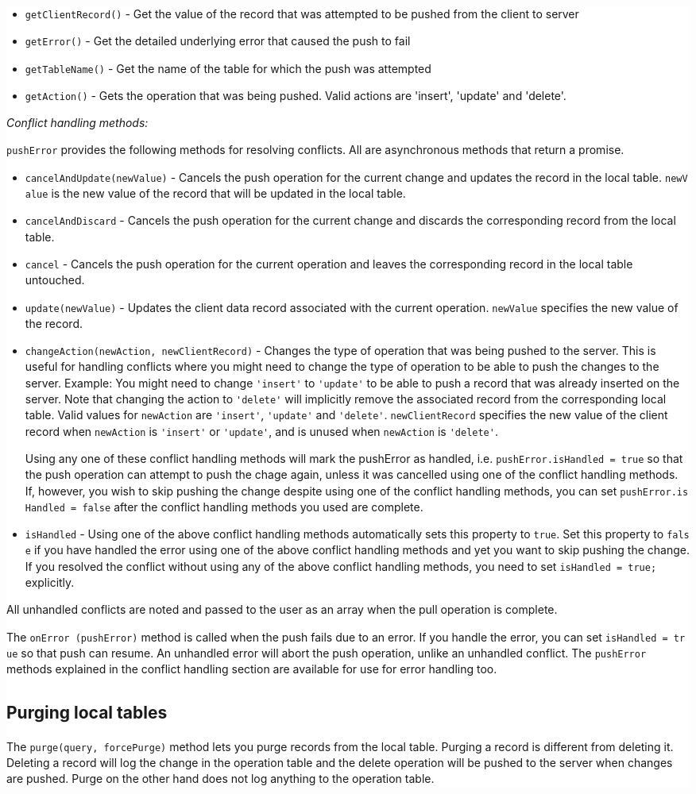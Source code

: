 * `getClientRecord()`  - Get the value of the record that was attempted to be pushed from the client to server 

* `getError()`  - Get the detailed underlying error that caused the push to fail

* `getTableName()` - Get the name of the table for which the push was attempted

* `getAction()` - Gets the operation that was being pushed. Valid actions are 'insert', 'update' and 'delete'.

_Conflict handling methods:_

`pushError` provides the following methods for resolving conflicts. All are asynchronous methods that return a promise.

* `cancelAndUpdate(newValue)` - Cancels the push operation for the current change and updates the record in the local table. `newValue` is the new value of the record that will be updated in the local table.

* `cancelAndDiscard` - Cancels the push operation for the current change and discards the corresponding record from the local table.

* `cancel` - Cancels the push operation for the current operation and leaves the corresponding record in the local table untouched.

* `update(newValue)` - Updates the client data record associated with the current operation. `newValue` specifies the new value of the record.

* `changeAction(newAction, newClientRecord)` - Changes the type of operation that was being pushed to the server. This is useful for handling conflicts where you might need to change the type of operation to be able to push the changes to the server. Example: You might need to change `'insert'` to `'update'` to be able to push a record that was already inserted on the server. Note that changing the action to `'delete'` will implicitly remove the associated record from the corresponding local table. Valid values for `newAction` are `'insert'`, `'update'` and `'delete'`. `newClientRecord` specifies the new value of the client record when `newAction` is `'insert'` or `'update'`, and is unused when `newAction` is `'delete'`.

    Using any one of these conflict handling methods will mark the pushError as handled, i.e. `pushError.isHandled = true` so that the push operation can attempt to push the chage again, unless it was cancelled using one of the conflict handling methods. If, however, you wish to skip pushing the change despite using one of the conflict handling methods, you can set `pushError.isHandled = false` after the conflict handling methods you used are complete.

* `isHandled` - Using one of the above conflict handling methods automatically sets this property to `true`. Set this property to `false` if you have handled the error using one of the above conflict handling methods and yet you want to skip pushing the change. If you resolved the conflict without using any of the above conflict handling methods, you need to set `isHandled = true;` explicitly.

All unhandled conflicts are noted and passed to the user as an array when the pull operation is complete.

The `onError (pushError)` method is called when the push fails due to an error. If you handle the error, you can set `isHandled = true` so that push can resume. An unhandled error will abort the push operation, unlike an unhandled conflict. The `pushError` methods explained in the conflict handling section are available for use for error handling too.

## Purging local tables
The `purge(query, forcePurge)` method lets you purge records from the local table. Purging a record is different from deleting it. Deleting a record will log the change in the operation table and the delete operation will be pushed to the server when changes are pushed. Purge on the other hand does not log anything to the operation table.
